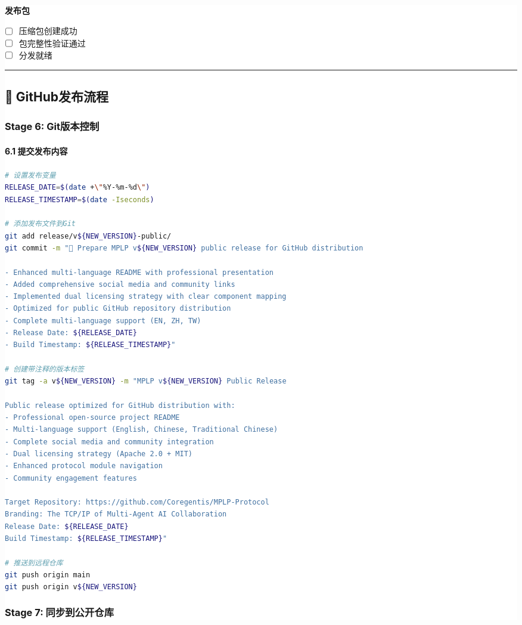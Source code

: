 **发布包**
- [ ] 压缩包创建成功
- [ ] 包完整性验证通过
- [ ] 分发就绪

---

## 🚀 GitHub发布流程

### Stage 6: Git版本控制

#### 6.1 提交发布内容

```bash
# 设置发布变量
RELEASE_DATE=$(date +\"%Y-%m-%d\")
RELEASE_TIMESTAMP=$(date -Iseconds)

# 添加发布文件到Git
git add release/v${NEW_VERSION}-public/
git commit -m "🚀 Prepare MPLP v${NEW_VERSION} public release for GitHub distribution

- Enhanced multi-language README with professional presentation
- Added comprehensive social media and community links
- Implemented dual licensing strategy with clear component mapping
- Optimized for public GitHub repository distribution
- Complete multi-language support (EN, ZH, TW)
- Release Date: ${RELEASE_DATE}
- Build Timestamp: ${RELEASE_TIMESTAMP}"

# 创建带注释的版本标签
git tag -a v${NEW_VERSION} -m "MPLP v${NEW_VERSION} Public Release

Public release optimized for GitHub distribution with:
- Professional open-source project README
- Multi-language support (English, Chinese, Traditional Chinese)
- Complete social media and community integration
- Dual licensing strategy (Apache 2.0 + MIT)
- Enhanced protocol module navigation
- Community engagement features

Target Repository: https://github.com/Coregentis/MPLP-Protocol
Branding: The TCP/IP of Multi-Agent AI Collaboration
Release Date: ${RELEASE_DATE}
Build Timestamp: ${RELEASE_TIMESTAMP}"

# 推送到远程仓库
git push origin main
git push origin v${NEW_VERSION}
```

### Stage 7: 同步到公开仓库
